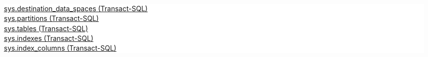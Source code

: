  [sys.destination_data_spaces &#40;Transact-SQL&#41;](../../relational-databases/system-catalog-views/sys-destination-data-spaces-transact-sql.md)   
 [sys.partitions &#40;Transact-SQL&#41;](../../relational-databases/system-catalog-views/sys-partitions-transact-sql.md)   
 [sys.tables &#40;Transact-SQL&#41;](../../relational-databases/system-catalog-views/sys-tables-transact-sql.md)   
 [sys.indexes &#40;Transact-SQL&#41;](../../relational-databases/system-catalog-views/sys-indexes-transact-sql.md)   
 [sys.index_columns &#40;Transact-SQL&#41;](../../relational-databases/system-catalog-views/sys-index-columns-transact-sql.md)  
  
  
